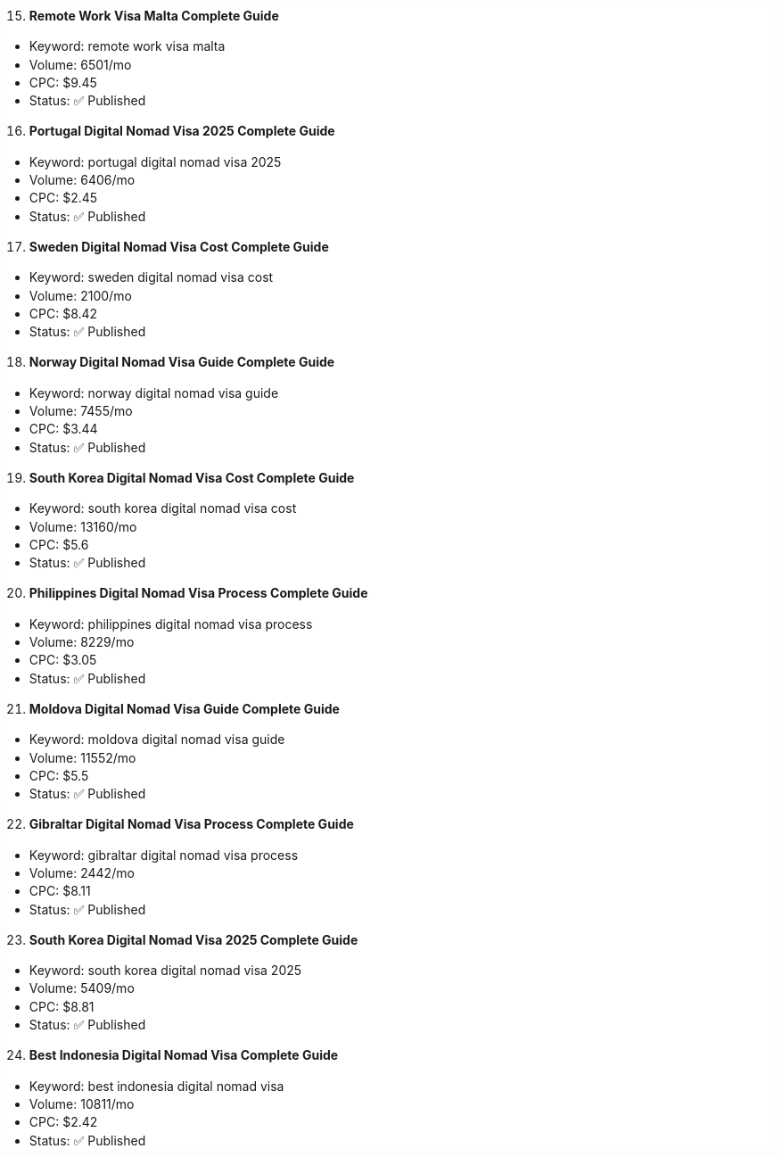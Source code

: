 15. **Remote Work Visa Malta Complete Guide**
   - Keyword: remote work visa malta
   - Volume: 6501/mo
   - CPC: $9.45
   - Status: ✅ Published

16. **Portugal Digital Nomad Visa 2025 Complete Guide**
   - Keyword: portugal digital nomad visa 2025
   - Volume: 6406/mo
   - CPC: $2.45
   - Status: ✅ Published

17. **Sweden Digital Nomad Visa Cost Complete Guide**
   - Keyword: sweden digital nomad visa cost
   - Volume: 2100/mo
   - CPC: $8.42
   - Status: ✅ Published

18. **Norway Digital Nomad Visa Guide Complete Guide**
   - Keyword: norway digital nomad visa guide
   - Volume: 7455/mo
   - CPC: $3.44
   - Status: ✅ Published

19. **South Korea Digital Nomad Visa Cost Complete Guide**
   - Keyword: south korea digital nomad visa cost
   - Volume: 13160/mo
   - CPC: $5.6
   - Status: ✅ Published

20. **Philippines Digital Nomad Visa Process Complete Guide**
   - Keyword: philippines digital nomad visa process
   - Volume: 8229/mo
   - CPC: $3.05
   - Status: ✅ Published

21. **Moldova Digital Nomad Visa Guide Complete Guide**
   - Keyword: moldova digital nomad visa guide
   - Volume: 11552/mo
   - CPC: $5.5
   - Status: ✅ Published

22. **Gibraltar Digital Nomad Visa Process Complete Guide**
   - Keyword: gibraltar digital nomad visa process
   - Volume: 2442/mo
   - CPC: $8.11
   - Status: ✅ Published

23. **South Korea Digital Nomad Visa 2025 Complete Guide**
   - Keyword: south korea digital nomad visa 2025
   - Volume: 5409/mo
   - CPC: $8.81
   - Status: ✅ Published

24. **Best Indonesia Digital Nomad Visa Complete Guide**
   - Keyword: best indonesia digital nomad visa
   - Volume: 10811/mo
   - CPC: $2.42
   - Status: ✅ Published
